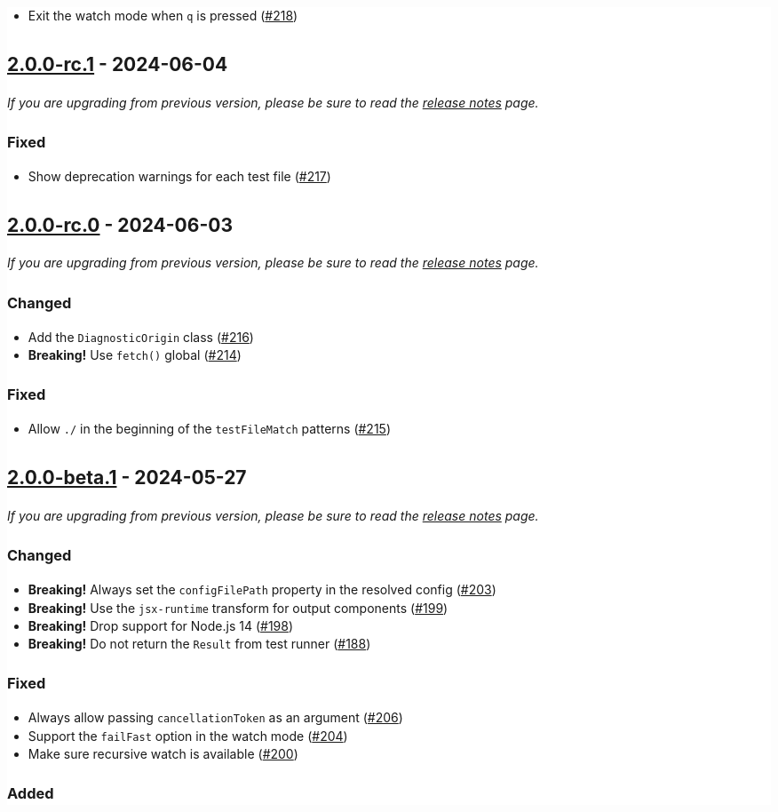 - Exit the watch mode when `q` is pressed ([#218](https://github.com/tstyche/tstyche/pull/218))

## [2.0.0-rc.1] - 2024-06-04

_If you are upgrading from previous version, please be sure to read the [release notes](https://tstyche.org/releases/tstyche-2) page._

### Fixed

- Show deprecation warnings for each test file ([#217](https://github.com/tstyche/tstyche/pull/217))

## [2.0.0-rc.0] - 2024-06-03

_If you are upgrading from previous version, please be sure to read the [release notes](https://tstyche.org/releases/tstyche-2) page._

### Changed

- Add the `DiagnosticOrigin` class ([#216](https://github.com/tstyche/tstyche/pull/216))
- **Breaking!** Use `fetch()` global ([#214](https://github.com/tstyche/tstyche/pull/214))

### Fixed

- Allow `./` in the beginning of the `testFileMatch` patterns ([#215](https://github.com/tstyche/tstyche/pull/215))

## [2.0.0-beta.1] - 2024-05-27

_If you are upgrading from previous version, please be sure to read the [release notes](https://tstyche.org/releases/tstyche-2) page._

### Changed

- **Breaking!** Always set the `configFilePath` property in the resolved config ([#203](https://github.com/tstyche/tstyche/pull/203))
- **Breaking!** Use the `jsx-runtime` transform for output components ([#199](https://github.com/tstyche/tstyche/pull/199))
- **Breaking!** Drop support for Node.js 14 ([#198](https://github.com/tstyche/tstyche/pull/198))
- **Breaking!** Do not return the `Result` from test runner ([#188](https://github.com/tstyche/tstyche/pull/188))

### Fixed

- Always allow passing `cancellationToken` as an argument ([#206](https://github.com/tstyche/tstyche/pull/206))
- Support the `failFast` option in the watch mode ([#204](https://github.com/tstyche/tstyche/pull/204))
- Make sure recursive watch is available ([#200](https://github.com/tstyche/tstyche/pull/200))

### Added


[5.0.0]: https://github.com/tstyche/tstyche/releases/tag/v5.0.0
[5.0.0-rc.0]: https://github.com/tstyche/tstyche/releases/tag/v5.0.0-rc.0
[5.0.0-beta.4]: https://github.com/tstyche/tstyche/releases/tag/v5.0.0-beta.4
[5.0.0-beta.3]: https://github.com/tstyche/tstyche/releases/tag/v5.0.0-beta.3
[5.0.0-beta.2]: https://github.com/tstyche/tstyche/releases/tag/v5.0.0-beta.2
[5.0.0-beta.1]: https://github.com/tstyche/tstyche/releases/tag/v5.0.0-beta.1
[5.0.0-beta.0]: https://github.com/tstyche/tstyche/releases/tag/v5.0.0-beta.0
[4.3.0]: https://github.com/tstyche/tstyche/releases/tag/v4.3.0
[4.2.0]: https://github.com/tstyche/tstyche/releases/tag/v4.2.0
[4.1.0]: https://github.com/tstyche/tstyche/releases/tag/v4.1.0
[4.0.2]: https://github.com/tstyche/tstyche/releases/tag/v4.0.2
[4.0.1]: https://github.com/tstyche/tstyche/releases/tag/v4.0.1
[4.0.0]: https://github.com/tstyche/tstyche/releases/tag/v4.0.0
[4.0.0-rc.1]: https://github.com/tstyche/tstyche/releases/tag/v4.0.0-rc.1
[4.0.0-rc.0]: https://github.com/tstyche/tstyche/releases/tag/v4.0.0-rc.0
[4.0.0-beta.10]: https://github.com/tstyche/tstyche/releases/tag/v4.0.0-beta.10
[4.0.0-beta.9]: https://github.com/tstyche/tstyche/releases/tag/v4.0.0-beta.9
[4.0.0-beta.8]: https://github.com/tstyche/tstyche/releases/tag/v4.0.0-beta.8
[4.0.0-beta.7]: https://github.com/tstyche/tstyche/releases/tag/v4.0.0-beta.7
[4.0.0-beta.6]: https://github.com/tstyche/tstyche/releases/tag/v4.0.0-beta.6
[4.0.0-beta.5]: https://github.com/tstyche/tstyche/releases/tag/v4.0.0-beta.5
[4.0.0-beta.4]: https://github.com/tstyche/tstyche/releases/tag/v4.0.0-beta.4
[4.0.0-beta.3]: https://github.com/tstyche/tstyche/releases/tag/v4.0.0-beta.3
[4.0.0-beta.2]: https://github.com/tstyche/tstyche/releases/tag/v4.0.0-beta.2
[4.0.0-beta.1]: https://github.com/tstyche/tstyche/releases/tag/v4.0.0-beta.1
[4.0.0-beta.0]: https://github.com/tstyche/tstyche/releases/tag/v4.0.0-beta.0
[3.5.0]: https://github.com/tstyche/tstyche/releases/tag/v3.5.0
[3.4.0]: https://github.com/tstyche/tstyche/releases/tag/v3.4.0
[3.3.1]: https://github.com/tstyche/tstyche/releases/tag/v3.3.1
[3.3.0]: https://github.com/tstyche/tstyche/releases/tag/v3.3.0
[3.2.0]: https://github.com/tstyche/tstyche/releases/tag/v3.2.0
[3.1.1]: https://github.com/tstyche/tstyche/releases/tag/v3.1.1
[3.1.0]: https://github.com/tstyche/tstyche/releases/tag/v3.1.0
[3.0.0]: https://github.com/tstyche/tstyche/releases/tag/v3.0.0
[3.0.0-rc.2]: https://github.com/tstyche/tstyche/releases/tag/v3.0.0-rc.2
[3.0.0-rc.1]: https://github.com/tstyche/tstyche/releases/tag/v3.0.0-rc.1
[3.0.0-rc.0]: https://github.com/tstyche/tstyche/releases/tag/v3.0.0-rc.0
[3.0.0-beta.6]: https://github.com/tstyche/tstyche/releases/tag/v3.0.0-beta.6
[3.0.0-beta.5]: https://github.com/tstyche/tstyche/releases/tag/v3.0.0-beta.5
[3.0.0-beta.4]: https://github.com/tstyche/tstyche/releases/tag/v3.0.0-beta.4
[3.0.0-beta.3]: https://github.com/tstyche/tstyche/releases/tag/v3.0.0-beta.3
[3.0.0-beta.2]: https://github.com/tstyche/tstyche/releases/tag/v3.0.0-beta.2
[3.0.0-beta.1]: https://github.com/tstyche/tstyche/releases/tag/v3.0.0-beta.1
[3.0.0-beta.0]: https://github.com/tstyche/tstyche/releases/tag/v3.0.0-beta.0
[2.1.1]: https://github.com/tstyche/tstyche/releases/tag/v2.1.1
[2.1.0]: https://github.com/tstyche/tstyche/releases/tag/v2.1.0
[2.0.0]: https://github.com/tstyche/tstyche/releases/tag/v2.0.0
[2.0.0-rc.2]: https://github.com/tstyche/tstyche/releases/tag/v2.0.0-rc.2
[2.0.0-rc.1]: https://github.com/tstyche/tstyche/releases/tag/v2.0.0-rc.1
[2.0.0-rc.0]: https://github.com/tstyche/tstyche/releases/tag/v2.0.0-rc.0
[2.0.0-beta.1]: https://github.com/tstyche/tstyche/releases/tag/v2.0.0-beta.1
[2.0.0-beta.0]: https://github.com/tstyche/tstyche/releases/tag/v2.0.0-beta.0
[1.1.0]: https://github.com/tstyche/tstyche/releases/tag/v1.1.0
[1.0.0]: https://github.com/tstyche/tstyche/releases/tag/v1.0.0
[1.0.0-rc.2]: https://github.com/tstyche/tstyche/releases/tag/v1.0.0-rc.2
[1.0.0-rc.1]: https://github.com/tstyche/tstyche/releases/tag/v1.0.0-rc.1
[1.0.0-rc]: https://github.com/tstyche/tstyche/releases/tag/v1.0.0-rc
[1.0.0-beta.9]: https://github.com/tstyche/tstyche/releases/tag/v1.0.0-beta.9
[1.0.0-beta.8]: https://github.com/tstyche/tstyche/releases/tag/v1.0.0-beta.8
[1.0.0-beta.7]: https://github.com/tstyche/tstyche/releases/tag/v1.0.0-beta.7
[1.0.0-beta.6]: https://github.com/tstyche/tstyche/releases/tag/v1.0.0-beta.6
[1.0.0-beta.5]: https://github.com/tstyche/tstyche/releases/tag/v1.0.0-beta.5
[1.0.0-beta.4]: https://github.com/tstyche/tstyche/releases/tag/v1.0.0-beta.4
[1.0.0-beta.3]: https://github.com/tstyche/tstyche/releases/tag/v1.0.0-beta.3
[1.0.0-beta.2]: https://github.com/tstyche/tstyche/releases/tag/v1.0.0-beta.2
[1.0.0-beta.1]: https://github.com/tstyche/tstyche/releases/tag/v1.0.0-beta.1
[1.0.0-beta.0]: https://github.com/tstyche/tstyche/releases/tag/v1.0.0-beta.0